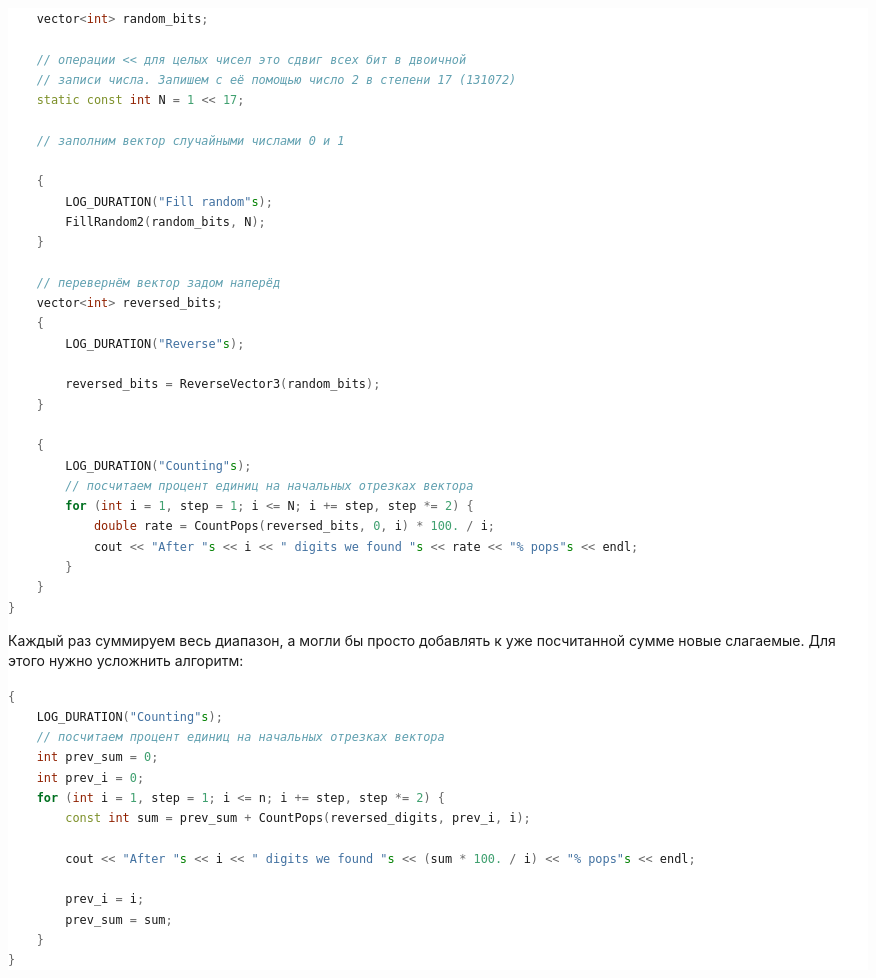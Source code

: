 ```cpp
    vector<int> random_bits;

    // операции << для целых чисел это сдвиг всех бит в двоичной
    // записи числа. Запишем с её помощью число 2 в степени 17 (131072)
    static const int N = 1 << 17;

    // заполним вектор случайными числами 0 и 1
    
    {
        LOG_DURATION("Fill random"s);
        FillRandom2(random_bits, N);
    }

    // перевернём вектор задом наперёд
    vector<int> reversed_bits;
    {
        LOG_DURATION("Reverse"s);

        reversed_bits = ReverseVector3(random_bits);
    }

    {
        LOG_DURATION("Counting"s);
        // посчитаем процент единиц на начальных отрезках вектора
        for (int i = 1, step = 1; i <= N; i += step, step *= 2) {
            double rate = CountPops(reversed_bits, 0, i) * 100. / i;
            cout << "After "s << i << " digits we found "s << rate << "% pops"s << endl;
        }
    }
} 
```


Каждый раз суммируем весь диапазон, а могли бы просто добавлять к уже посчитанной сумме новые слагаемые. Для этого нужно усложнить алгоритм:



```cpp
{
    LOG_DURATION("Counting"s);
    // посчитаем процент единиц на начальных отрезках вектора
    int prev_sum = 0;
    int prev_i = 0;
    for (int i = 1, step = 1; i <= n; i += step, step *= 2) {
        const int sum = prev_sum + CountPops(reversed_digits, prev_i, i);

        cout << "After "s << i << " digits we found "s << (sum * 100. / i) << "% pops"s << endl;

        prev_i = i;
        prev_sum = sum;
    }
} 
```
